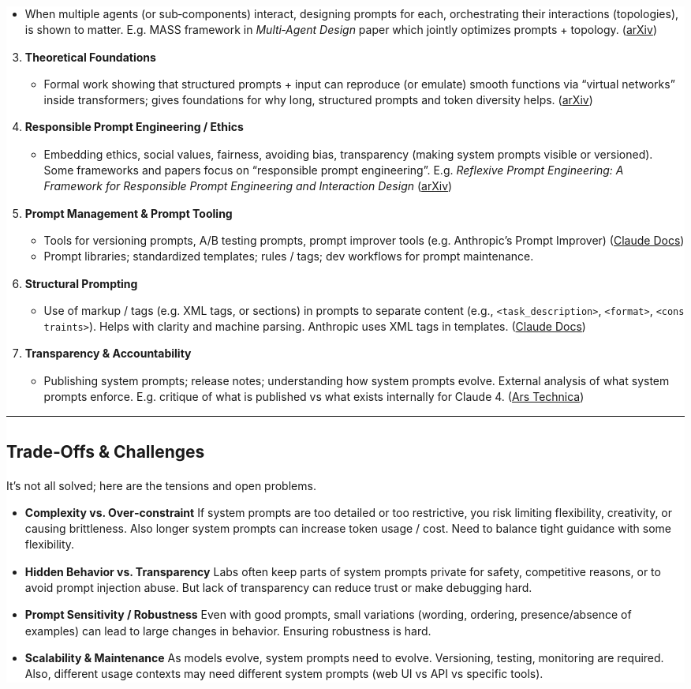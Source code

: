    * When multiple agents (or sub‑components) interact, designing prompts for each, orchestrating their interactions (topologies), is shown to matter. E.g. MASS framework in *Multi‑Agent Design* paper which jointly optimizes prompts + topology. ([arXiv][12])

3. **Theoretical Foundations**

   * Formal work showing that structured prompts + input can reproduce (or emulate) smooth functions via “virtual networks” inside transformers; gives foundations for why long, structured prompts and token diversity helps. ([arXiv][13])

4. **Responsible Prompt Engineering / Ethics**

   * Embedding ethics, social values, fairness, avoiding bias, transparency (making system prompts visible or versioned). Some frameworks and papers focus on “responsible prompt engineering”. E.g. *Reflexive Prompt Engineering: A Framework for Responsible Prompt Engineering and Interaction Design* ([arXiv][14])

5. **Prompt Management & Prompt Tooling**

   * Tools for versioning prompts, A/B testing prompts, prompt improver tools (e.g. Anthropic’s Prompt Improver) ([Claude Docs][4])
   * Prompt libraries; standardized templates; rules / tags; dev workflows for prompt maintenance.

6. **Structural Prompting**

   * Use of markup / tags (e.g. XML tags, or sections) in prompts to separate content (e.g., `<task_description>`, `<format>`, `<constraints>`). Helps with clarity and machine parsing. Anthropic uses XML tags in templates. ([Claude Docs][4])

7. **Transparency & Accountability**

   * Publishing system prompts; release notes; understanding how system prompts evolve. External analysis of what system prompts enforce. E.g. critique of what is published vs what exists internally for Claude 4. ([Ars Technica][15])

---

## Trade‐Offs & Challenges

It’s not all solved; here are the tensions and open problems.

* **Complexity vs. Over‐constraint**
  If system prompts are too detailed or too restrictive, you risk limiting flexibility, creativity, or causing brittleness. Also longer system prompts can increase token usage / cost. Need to balance tight guidance with some flexibility.

* **Hidden Behavior vs. Transparency**
  Labs often keep parts of system prompts private for safety, competitive reasons, or to avoid prompt injection abuse. But lack of transparency can reduce trust or make debugging hard.

* **Prompt Sensitivity / Robustness**
  Even with good prompts, small variations (wording, ordering, presence/absence of examples) can lead to large changes in behavior. Ensuring robustness is hard.

* **Scalability & Maintenance**
  As models evolve, system prompts need to evolve. Versioning, testing, monitoring are required. Also, different usage contexts may need different system prompts (web UI vs API vs specific tools).


[1]: https://techcrunch.com/2024/08/26/anthropic-publishes-the-system-prompt-that-makes-claude-tick/?utm_source=chatgpt.com "Anthropic publishes the 'system prompts' that make Claude tick | TechCrunch"
[2]: https://docs.anthropic.com/en/docs/build-with-claude/prompt-engineering/system-prompts?utm_source=chatgpt.com "Giving Claude a role with a system prompt - Anthropic"
[3]: https://docs.anthropic.com/en/docs/build-with-claude/prompt-engineering/be-clear-and-direct?utm_source=chatgpt.com "Be clear, direct, and detailed - Anthropic"
[4]: https://docs.anthropic.com/en/docs/build-with-claude/prompt-engineering/prompt-improver?utm_source=chatgpt.com "Use our prompt improver to optimize your prompts - Anthropic"
[5]: https://docs.anthropic.com/en/docs/prompt-engineering?utm_source=chatgpt.com "Prompt engineering overview - Anthropic"
[6]: https://arxiv.org/abs/2305.03495?utm_source=chatgpt.com "Automatic Prompt Optimization with \"Gradient Descent\" and Beam Search"
[7]: https://help.openai.com/en/articles/10032626-prompt-engineering-best--practices-for-chatgpt?utm_source=chatgpt.com "Prompt engineering best practices for ChatGPT | OpenAI Help Center"
[8]: https://arxiv.org/abs/2406.06608?utm_source=chatgpt.com "The Prompt Report: A Systematic Survey of Prompting Techniques"
[9]: https://www.anthropic.com/engineering/claude-code-best-practices?utm_source=chatgpt.com "Claude Code Best Practices \ Anthropic"
[10]: https://www.theverge.com/news/668527/xai-grok-system-prompts-ai?utm_source=chatgpt.com "xAI posts Grok's behind-the-scenes prompts"
[11]: https://arxiv.org/abs/2310.16427?utm_source=chatgpt.com "PromptAgent: Strategic Planning with Language Models Enables Expert-level Prompt Optimization"
[12]: https://arxiv.org/abs/2502.02533?utm_source=chatgpt.com "Multi-Agent Design: Optimizing Agents with Better Prompts and Topologies"
[13]: https://arxiv.org/abs/2503.20561?utm_source=chatgpt.com "A Theoretical Framework for Prompt Engineering: Approximating Smooth Functions with Transformer Prompts"
[14]: https://arxiv.org/abs/2504.16204?utm_source=chatgpt.com "Reflexive Prompt Engineering: A Framework for Responsible Prompt Engineering and Interaction Design"
[15]: https://arstechnica.com/ai/2025/05/hidden-ai-instructions-reveal-how-anthropic-controls-claude-4/?utm_source=chatgpt.com "Hidden AI instructions reveal how Anthropic controls Claude 4 - Ars Technica"